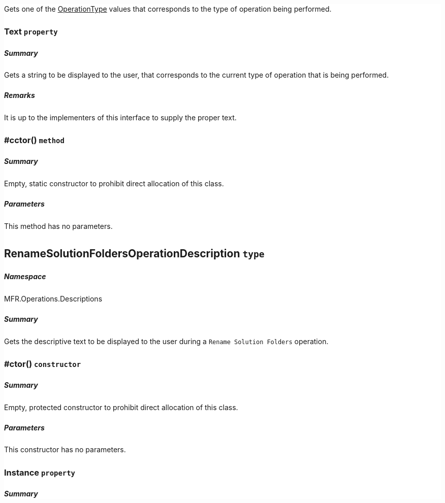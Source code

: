 Gets one of the
[OperationType](#T-MFR-Operations-Constants-OperationType 'MFR.Operations.Constants.OperationType')
values that
corresponds to the type of operation being performed.

<a name='P-MFR-Operations-Descriptions-RenameFilesInFolderOperationStartedDescription-Text'></a>
### Text `property`

##### Summary

Gets a string to be displayed to the user, that corresponds to the
current type of operation that is being performed.

##### Remarks

It is up to the implementers of this interface to supply the proper text.

<a name='M-MFR-Operations-Descriptions-RenameFilesInFolderOperationStartedDescription-#cctor'></a>
### #cctor() `method`

##### Summary

Empty, static constructor to prohibit direct allocation of this class.

##### Parameters

This method has no parameters.

<a name='T-MFR-Operations-Descriptions-RenameSolutionFoldersOperationDescription'></a>
## RenameSolutionFoldersOperationDescription `type`

##### Namespace

MFR.Operations.Descriptions

##### Summary

Gets the descriptive text to be displayed to the user during a `Rename Solution Folders` operation.

<a name='M-MFR-Operations-Descriptions-RenameSolutionFoldersOperationDescription-#ctor'></a>
### #ctor() `constructor`

##### Summary

Empty, protected constructor to prohibit direct allocation of this class.

##### Parameters

This constructor has no parameters.

<a name='P-MFR-Operations-Descriptions-RenameSolutionFoldersOperationDescription-Instance'></a>
### Instance `property`

##### Summary
